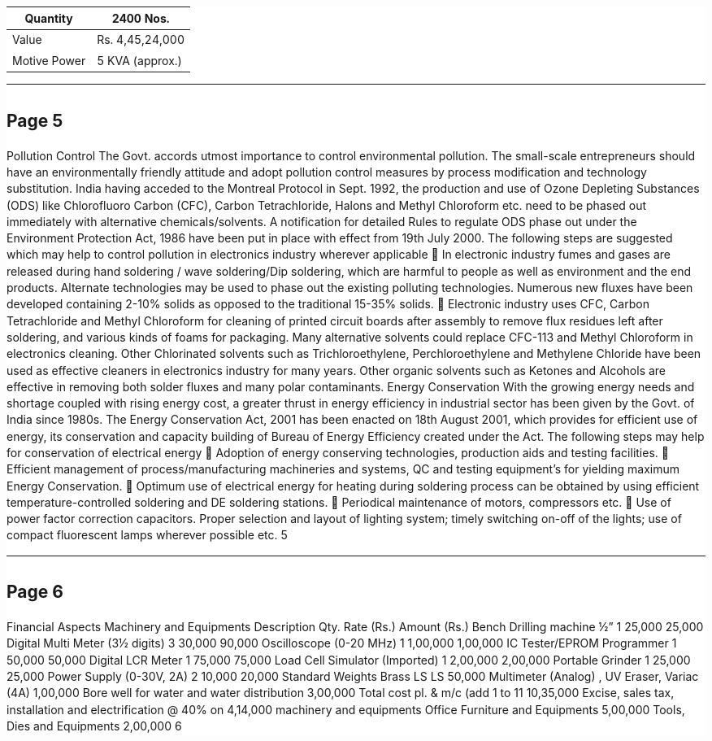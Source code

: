 | Quantity | 2400 Nos. |
|---|---|
| Value | Rs. 4,45,24,000 |
| Motive Power | 5 KVA (approx.) |

---

## Page 5

Pollution Control The Govt. accords utmost importance to control environmental pollution. The small-scale entrepreneurs should have an environmentally friendly attitude and adopt pollution control measures by process modification and technology substitution. India having acceded to the Montreal Protocol in Sept. 1992, the production and use of Ozone Depleting Substances (ODS) like Chlorofluoro Carbon (CFC), Carbon Tetrachloride, Halons and Methyl Chloroform etc. need to be phased out immediately with alternative chemicals/solvents. A notification for detailed Rules to regulate ODS phase out under the Environment Protection Act, 1986 have been put in place with effect from 19th July 2000. The following steps are suggested which may help to control pollution in electronics industry wherever applicable  In electronic industry fumes and gases are released during hand soldering / wave soldering/Dip soldering, which are harmful to people as well as environment and the end products. Alternate technologies may be used to phase out the existing polluting technologies. Numerous new fluxes have been developed containing 2-10% solids as opposed to the traditional 15-35% solids.  Electronic industry uses CFC, Carbon Tetrachloride and Methyl Chloroform for cleaning of printed circuit boards after assembly to remove flux residues left after soldering, and various kinds of foams for packaging. Many alternative solvents could replace CFC-113 and Methyl Chloroform in electronics cleaning. Other Chlorinated solvents such as Trichloroethylene, Perchloroethylene and Methylene Chloride have been used as effective cleaners in electronics industry for many years. Other organic solvents such as Ketones and Alcohols are effective in removing both solder fluxes and many polar contaminants. Energy Conservation With the growing energy needs and shortage coupled with rising energy cost, a greater thrust in energy efficiency in industrial sector has been given by the Govt. of India since 1980s. The Energy Conservation Act, 2001 has been enacted on 18th August 2001, which provides for efficient use of energy, its conservation and capacity building of Bureau of Energy Efficiency created under the Act. The following steps may help for conservation of electrical energy  Adoption of energy conserving technologies, production aids and testing facilities.  Efficient management of process/manufacturing machineries and systems, QC and testing equipment’s for yielding maximum Energy Conservation.  Optimum use of electrical energy for heating during soldering process can be obtained by using efficient temperature-controlled soldering and DE soldering stations.  Periodical maintenance of motors, compressors etc.  Use of power factor correction capacitors. Proper selection and layout of lighting system; timely switching on-off of the lights; use of compact fluorescent lamps wherever possible etc. 5

---

## Page 6

Financial Aspects Machinery and Equipments Description Qty. Rate (Rs.) Amount (Rs.) Bench Drilling machine ½” 1 25,000 25,000 Digital Multi Meter (3½ digits) 3 30,000 90,000 Oscilloscope (0-20 MHz) 1 1,00,000 1,00,000 IC Tester/EPROM Programmer 1 50,000 50,000 Digital LCR Meter 1 75,000 75,000 Load Cell Simulator (Imported) 1 2,00,000 2,00,000 Portable Grinder 1 25,000 25,000 Power Supply (0-30V, 2A) 2 10,000 20,000 Standard Weights Brass LS LS 50,000 Multimeter (Analog) , UV Eraser, Variac (4A) 1,00,000 Bore well for water and water distribution 3,00,000 Total cost pl. & m/c (add 1 to 11 10,35,000 Excise, sales tax, installation and electrification @ 40% on 4,14,000 machinery and equipments Office Furniture and Equipments 5,00,000 Tools, Dies and Equipments 2,00,000 6
